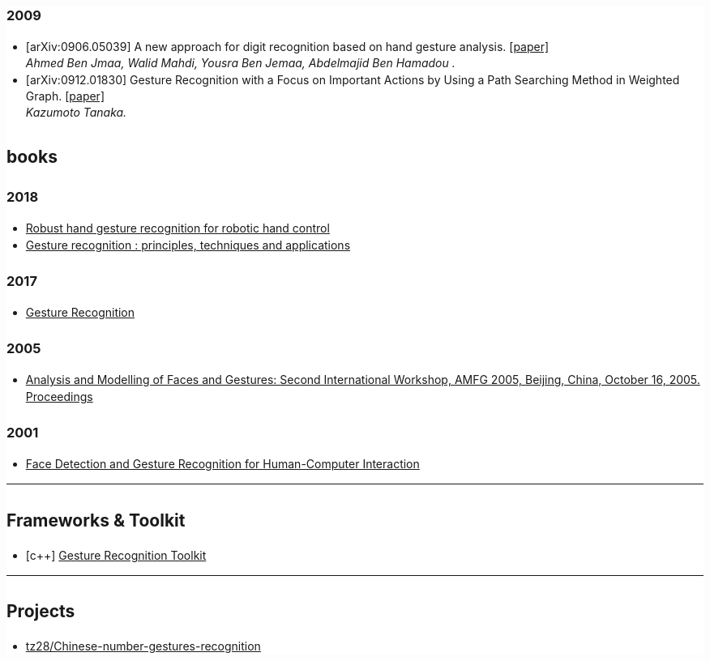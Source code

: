 ### 2009

- [arXiv:0906.05039]  A new approach for digit recognition based on hand gesture analysis. [[paper]](https://arxiv.org/pdf/0906.05039)  
  *Ahmed Ben Jmaa, Walid Mahdi, Yousra Ben Jemaa, Abdelmajid Ben Hamadou .*
- [arXiv:0912.01830]  Gesture Recognition with a Focus on Important Actions by Using a Path  Searching Method in Weighted Graph. [[paper]](https://arxiv.org/abs/0912.01830)  
  *Kazumoto Tanaka.*

## books

### 2018
- [Robust hand gesture recognition for robotic hand control](http://gen.lib.rus.ec/book/index.php?md5=08BF4EBB10A3BD6B442BAF7F96903930)
- [Gesture recognition : principles, techniques and applications](http://gen.lib.rus.ec/book/index.php?md5=477739F41797033018FA20ED603EB5F0)

### 2017
- [Gesture Recognition](http://gen.lib.rus.ec/book/index.php?md5=55ECF03504C5E0EB1D5C0BBBA860AD37)

### 2005

- [Analysis and Modelling of Faces and Gestures: Second International Workshop, AMFG 2005, Beijing, China, October 16, 2005. Proceedings](http://gen.lib.rus.ec/book/index.php?md5=40E17BEC2EE98A25A51802FB42B47752)

### 2001

- [Face Detection and Gesture Recognition for Human-Computer Interaction](http://gen.lib.rus.ec/book/index.php?md5=E1ABFE65BA1D8740A610FB1E14D74C50)



---
## Frameworks & Toolkit
-  [c++] [Gesture Recognition Toolkit](http://www.nickgillian.com/grt/)

---
## Projects
- [tz28/Chinese-number-gestures-recognition](https://github.com/tz28/Chinese-number-gestures-recognition)
